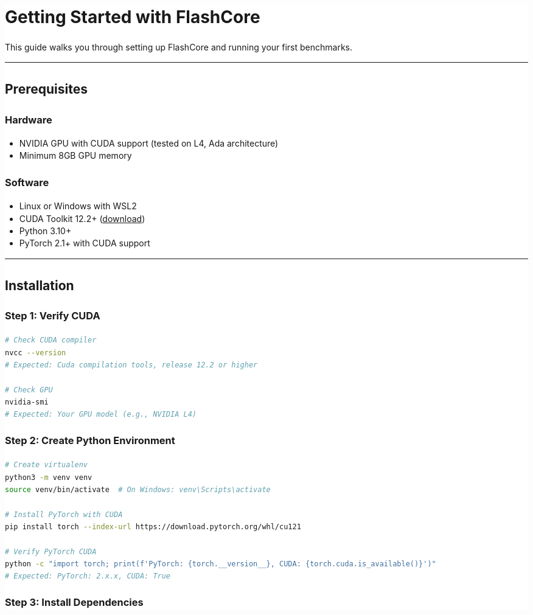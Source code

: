 # Getting Started with FlashCore

This guide walks you through setting up FlashCore and running your first benchmarks.

---

## Prerequisites

### Hardware
- NVIDIA GPU with CUDA support (tested on L4, Ada architecture)
- Minimum 8GB GPU memory

### Software
- Linux or Windows with WSL2
- CUDA Toolkit 12.2+ ([download](https://developer.nvidia.com/cuda-downloads))
- Python 3.10+
- PyTorch 2.1+ with CUDA support

---

## Installation

### Step 1: Verify CUDA

```bash
# Check CUDA compiler
nvcc --version
# Expected: Cuda compilation tools, release 12.2 or higher

# Check GPU
nvidia-smi
# Expected: Your GPU model (e.g., NVIDIA L4)
```

### Step 2: Create Python Environment

```bash
# Create virtualenv
python3 -m venv venv
source venv/bin/activate  # On Windows: venv\Scripts\activate

# Install PyTorch with CUDA
pip install torch --index-url https://download.pytorch.org/whl/cu121

# Verify PyTorch CUDA
python -c "import torch; print(f'PyTorch: {torch.__version__}, CUDA: {torch.cuda.is_available()}')"
# Expected: PyTorch: 2.x.x, CUDA: True
```

### Step 3: Install Dependencies
